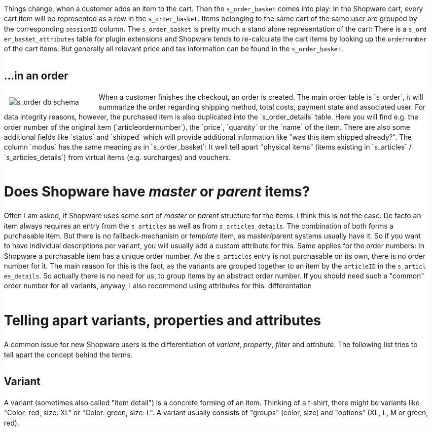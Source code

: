 Things change, when a customer adds an item to the cart. Then the `s_order_basket` comes into play:
In the Shopware cart, every cart item will be represented as a row in the `s_order_basket`. Items
belonging to the same cart of the same user are grouped by the corresponding `sessionID` column.
The `s_order_basket` is pretty much a stand alone representation of the cart: There is a `s_order_basket_attributes`
table for plugin extensions and Shopware tends to re-calculate the cart items by looking up
 the `ordernumber` of the cart items. But generally all relevant price and tax information can
 be found in the `s_order_basket`.

## …in an order
<a href="/blog/img/db_order.png">
    <img alt="s_order db schema" style="margin:10px;float: left;width:20%;" src="/blog/img/db_order.png">
</a>
When a customer finishes the checkout, an order is created. The main order table is `s_order`, it will
summarize the order regarding shipping method, total costs, payment state and associated user.
For data integrity reasons, however, the purchased item is also duplicated into the `s_order_details`
table. Here you will find e.g. the order number of the original item (`articleordernumber`), the `price`,
`quantity` or the `name` of the item. There are also some additional fields like `status` and `shipped`
which will provide additional information like "was this item shipped already?". The column `modus`
has the same meaning as in `s_order_basket`: It well tell apart "physical items"
(items existing in `s_articles` / `s_articles_details`) from virtual items (e.g. surcharges) and vouchers.


# Does Shopware have *master* or *parent* items?
Often I am asked, if Shopware uses some sort of *master* or *parent* structure for the items.
I think this is not the case. De facto an item always requires an entry from the `s_articles`
as well as from `s_articles_details`. The combination of both forms a purchasable item.
But there is no fallback-mechanism or *template* item, as master/parent systems usually have
it. So if you want to have individual descriptions per variant, you will usually add a custom
attribute for this.
Same applies for the order numbers: In Shopware a purchasable item has a unique order number.
As the `s_articles` entry is not purchasable on its own, there is no order number for it. The
main reason for this is the fact, as the variants are grouped together to an item by the
`articleID` in the `s_articles_details`. So actually there is no need for us, to group items
by an abstract order number. If you should need such a "common" order number for all variants,
anyway, I also recommend using attributes for this.
differentation
# Telling apart variants, properties and attributes
A common issue for new Shopware users is the differentiation of
*variant*, *property*, *filter* and *attribute*.
The following list tries to tell apart the concept behind the terms.
## Variant
A variant (sometimes also called "item detail") is a concrete forming of an item. Thinking
of a t-shirt, there might be variants like "Color: red, size: XL" or "Color: green, size: L".
A variant usually consists of "groups" (color, size) and "options" (XL, L, M or green, red).
